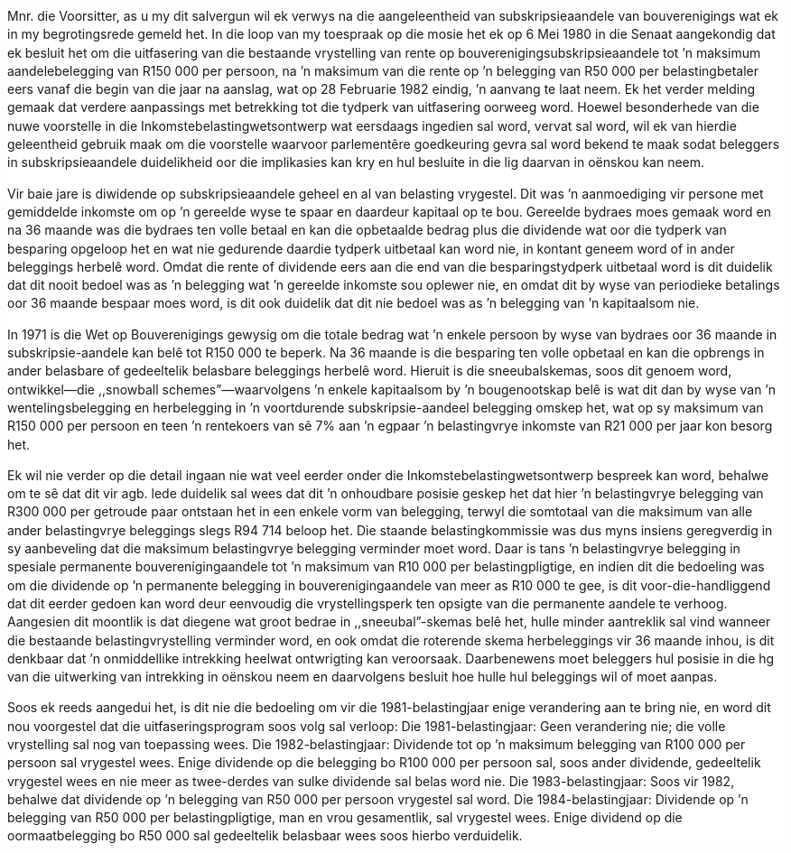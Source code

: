 <p>Mnr. die Voorsitter, as u my dit salvergun wil ek verwys na die aangeleentheid van subskripsieaandele van bouverenigings wat ek in my begrotingsrede gemeld het. In die loop van my toespraak op die mosie het ek op 6 Mei 1980 in die Senaat aangekondig dat ek besluit het om die uitfasering van die bestaande vrystelling van rente op bouverenigingsubskripsieaandele tot &#x2019;n maksimum aandelebelegging van R150 000 per persoon, na &#x2019;n maksimum van die rente op &#x2019;n belegging van R50 000 per belastingbetaler eers vanaf die begin van die jaar na aanslag, wat op 28 Februarie 1982 eindig, &#x2019;n aanvang te laat neem. Ek het verder melding gemaak dat verdere aanpassings met betrekking tot die tydperk van uitfasering oorweeg word. Hoewel besonderhede van die nuwe voorstelle in die Inkomstebelastingwetsontwerp wat eersdaags ingedien sal word, vervat sal word, wil ek van hierdie geleentheid gebruik maak om die voorstelle waarvoor parlement&#x00EA;re goedkeuring gevra sal word bekend te maak sodat beleggers in subskripsieaandele duidelikheid oor die implikasies kan kry en hul besluite in die lig daarvan in o&#x00EB;nskou kan neem.</p>

<p>Vir baie jare is diwidende op subskripsieaandele geheel en al van belasting vrygestel. Dit was &#x2019;n aanmoediging vir persone met gemiddelde inkomste om op &#x2019;n gereelde wyse te spaar en daardeur kapitaal op te bou. Gereelde bydraes moes gemaak word en na 36 maande was die bydraes ten volle betaal en kan die opbetaalde bedrag plus die dividende wat oor die tydperk van besparing opgeloop het en wat nie gedurende daardie tydperk uitbetaal kan word nie, in kontant geneem word of in ander beleggings herbel&#x00EA; word. Omdat die rente of dividende eers aan die end van die besparingstydperk uitbetaal word is dit duidelik dat dit nooit bedoel was <span class="col_333-334" refersTo="page_0170"/>as &#x2019;n belegging wat &#x2019;n gereelde inkomste sou oplewer nie, en omdat dit by wyse van periodieke betalings oor 36 maande bespaar moes word, is dit ook duidelik dat dit nie bedoel was as &#x2019;n belegging van &#x2019;n kapitaalsom nie.</p>

<p>In 1971 is die Wet op Bouverenigings gewysig om die totale bedrag wat &#x2019;n enkele persoon by wyse van bydraes oor 36 maande in subskripsie-aandele kan bel&#x00EA; tot R150 000 te beperk. Na 36 maande is die besparing ten volle opbetaal en kan die opbrengs in ander belasbare of gedeeltelik belasbare beleggings herbel&#x00EA; word. Hieruit is die sneeubalskemas, soos dit genoem word, ontwikkel&#x2014;die ,,snowball schemes&#x201D;&#x2014;waarvolgens &#x2019;n enkele kapitaalsom by &#x2019;n bougenootskap bel&#x00EA; is wat dit dan by wyse van &#x2019;n wentelingsbelegging en herbelegging in &#x2019;n voortdurende subskripsie-aandeel belegging omskep het, wat op sy maksimum van R150 000 per persoon en teen &#x2019;n rentekoers van s&#x00EA; 7% aan &#x2019;n egpaar &#x2019;n belastingvrye inkomste van R21 000 per jaar kon besorg het.</p>

<p>Ek wil nie verder op die detail ingaan nie wat veel eerder onder die Inkomstebelastingwetsontwerp bespreek kan word, behalwe om te s&#x00EA; dat dit vir agb. lede duidelik sal wees dat dit &#x2019;n onhoudbare posisie geskep het dat hier &#x2019;n belastingvrye belegging van R300 000 per getroude paar ontstaan het in een enkele vorm van belegging, terwyl die somtotaal van die maksimum van alle ander belastingvrye beleggings slegs R94 714 beloop het. Die staande belastingkommissie was dus myns insiens geregverdig in sy aanbeveling dat die maksimum belastingvrye belegging verminder moet word. Daar is tans &#x2019;n belastingvrye belegging in spesiale permanente bouverenigingaandele tot &#x2019;n maksimum van R10 000 per belastingpligtige, en indien dit die bedoeling was om die dividende op &#x2019;n permanente belegging in bouverenigingaandele van meer as R10 000 te gee, is dit voor-die-handliggend dat dit eerder gedoen kan word deur eenvoudig die vrystellingsperk ten opsigte van die permanente aandele te verhoog. Aangesien dit moontlik is dat diegene wat groot bedrae in ,,sneeubal&#x201D;-skemas bel&#x00EA; het, hulle minder aantreklik sal vind wanneer die bestaande belastingvrystelling verminder word, en ook omdat die roterende skema herbeleggings vir 36 maande inhou, is dit denkbaar dat &#x2019;n onmiddellike intrekking heelwat ontwrigting kan veroorsaak. Daarbenewens moet beleggers hul posisie in die hg van die uitwerking van intrekking in o&#x00EB;nskou neem en daarvolgens besluit hoe hulle hul beleggings wil of moet aanpas.</p>

<p>Soos ek reeds aangedui het, is dit nie die bedoeling om vir die 1981-belastingjaar enige verandering aan te bring nie, en word dit nou voorgestel dat die uitfaseringsprogram soos volg sal verloop: Die 1981-belastingjaar: Geen verandering nie; die volle vrystelling sal nog van toepassing wees. Die 1982-belastingjaar: Dividende tot op &#x2019;n maksimum belegging van R100 000 per persoon sal vrygestel wees. Enige dividende op die belegging bo R100 000 per persoon sal, soos ander dividende, gedeeltelik vrygestel wees en nie meer as twee-derdes van sulke dividende sal belas word nie. Die 1983-belastingjaar: Soos vir 1982, behalwe dat dividende op &#x2019;n belegging van R50 000 per persoon vrygestel sal word. Die 1984-belastingjaar: Dividende op &#x2019;n belegging van R50 000 per belastingpligtige, man en vrou gesamentlik, sal vrygestel wees. Enige dividend op die oormaatbelegging bo R50 000 sal gedeeltelik belasbaar wees soos hierbo verduidelik.</p>
